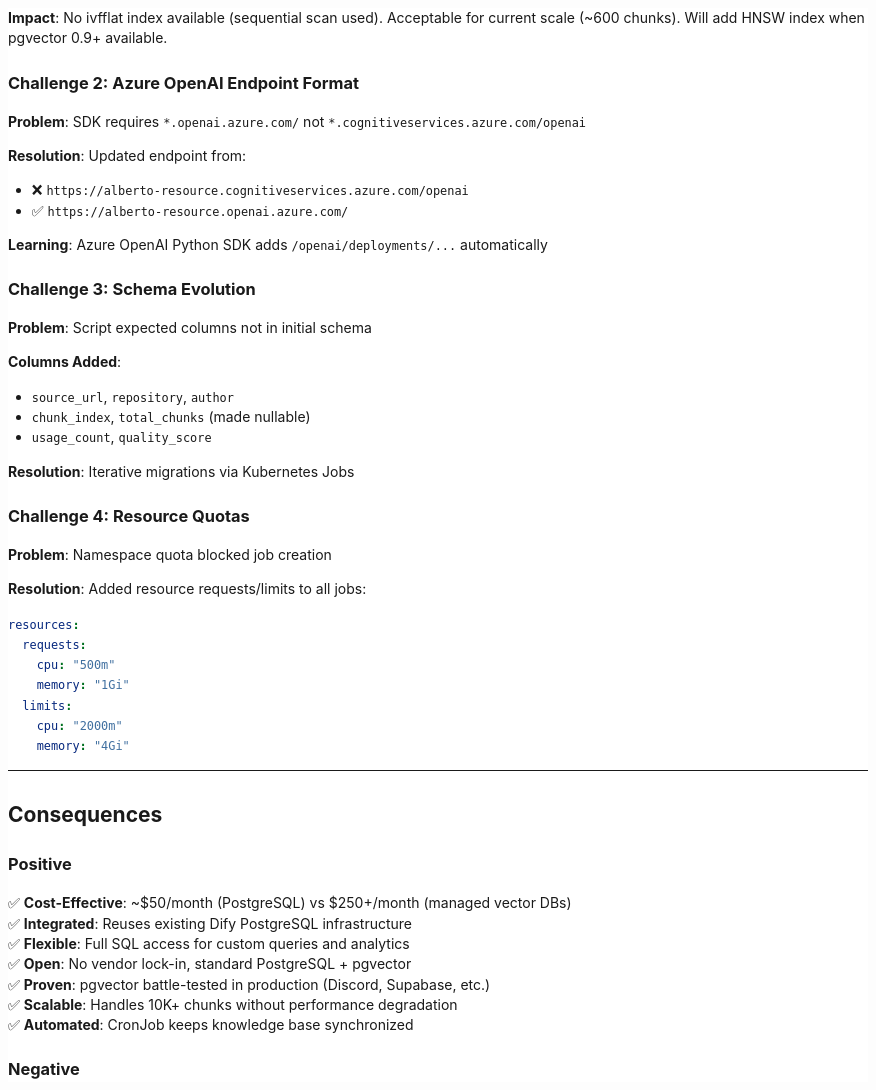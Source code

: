 **Impact**: No ivfflat index available (sequential scan used). Acceptable for current scale (~600 chunks). Will add HNSW index when pgvector 0.9+ available.

### Challenge 2: Azure OpenAI Endpoint Format

**Problem**: SDK requires `*.openai.azure.com/` not `*.cognitiveservices.azure.com/openai`

**Resolution**: Updated endpoint from:
- ❌ `https://alberto-resource.cognitiveservices.azure.com/openai`
- ✅ `https://alberto-resource.openai.azure.com/`

**Learning**: Azure OpenAI Python SDK adds `/openai/deployments/...` automatically

### Challenge 3: Schema Evolution

**Problem**: Script expected columns not in initial schema

**Columns Added**:
- `source_url`, `repository`, `author`
- `chunk_index`, `total_chunks` (made nullable)
- `usage_count`, `quality_score`

**Resolution**: Iterative migrations via Kubernetes Jobs

### Challenge 4: Resource Quotas

**Problem**: Namespace quota blocked job creation

**Resolution**: Added resource requests/limits to all jobs:
```yaml
resources:
  requests:
    cpu: "500m"
    memory: "1Gi"
  limits:
    cpu: "2000m"
    memory: "4Gi"
```

---

## Consequences

### Positive

✅ **Cost-Effective**: ~$50/month (PostgreSQL) vs $250+/month (managed vector DBs)  
✅ **Integrated**: Reuses existing Dify PostgreSQL infrastructure  
✅ **Flexible**: Full SQL access for custom queries and analytics  
✅ **Open**: No vendor lock-in, standard PostgreSQL + pgvector  
✅ **Proven**: pgvector battle-tested in production (Discord, Supabase, etc.)  
✅ **Scalable**: Handles 10K+ chunks without performance degradation  
✅ **Automated**: CronJob keeps knowledge base synchronized  

### Negative
